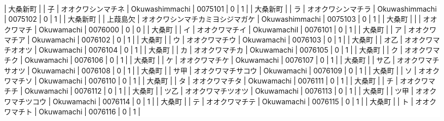 | 大桑新町 |  | 子 | オオクワシンマチネ | Okuwashimmachi | 0075101 | 0 | 1 |
| 大桑新町 |  | ラ | オオクワシンマチラ | Okuwashimmachi | 0075102 | 0 | 1 |
| 大桑新町 |  | 上葭島欠 | オオクワシンマチカミヨシジマガケ | Okuwashimmachi | 0075103 | 0 | 1 |
| 大桑町 |  |  | オオクワマチ | Okuwamachi | 0076000 | 0 | 0 |
| 大桑町 |  | イ | オオクワマチイ | OkuwamachiI | 0076101 | 0 | 1 |
| 大桑町 |  | ア | オオクワマチア | Okuwamachi | 0076102 | 0 | 1 |
| 大桑町 |  | ウ | オオクワマチウ | Okuwamachi | 0076103 | 0 | 1 |
| 大桑町 |  | オ乙 | オオクワマチオオツ | Okuwamachi | 0076104 | 0 | 1 |
| 大桑町 |  | カ | オオクワマチカ | Okuwamachi | 0076105 | 0 | 1 |
| 大桑町 |  | ク | オオクワマチク | Okuwamachi | 0076106 | 0 | 1 |
| 大桑町 |  | ケ | オオクワマチケ | Okuwamachi | 0076107 | 0 | 1 |
| 大桑町 |  | サ乙 | オオクワマチサオツ | Okuwamachi | 0076108 | 0 | 1 |
| 大桑町 |  | サ甲 | オオクワマチサコウ | Okuwamachi | 0076109 | 0 | 1 |
| 大桑町 |  | ソ | オオクワマチソ | Okuwamachi | 0076110 | 0 | 1 |
| 大桑町 |  | タ | オオクワマチタ | Okuwamachi | 0076111 | 0 | 1 |
| 大桑町 |  | チ | オオクワマチチ | Okuwamachi | 0076112 | 0 | 1 |
| 大桑町 |  | ツ乙 | オオクワマチツオツ | Okuwamachi | 0076113 | 0 | 1 |
| 大桑町 |  | ツ甲 | オオクワマチツコウ | Okuwamachi | 0076114 | 0 | 1 |
| 大桑町 |  | テ | オオクワマチテ | Okuwamachi | 0076115 | 0 | 1 |
| 大桑町 |  | ト | オオクワマチト | Okuwamachi | 0076116 | 0 | 1 |
